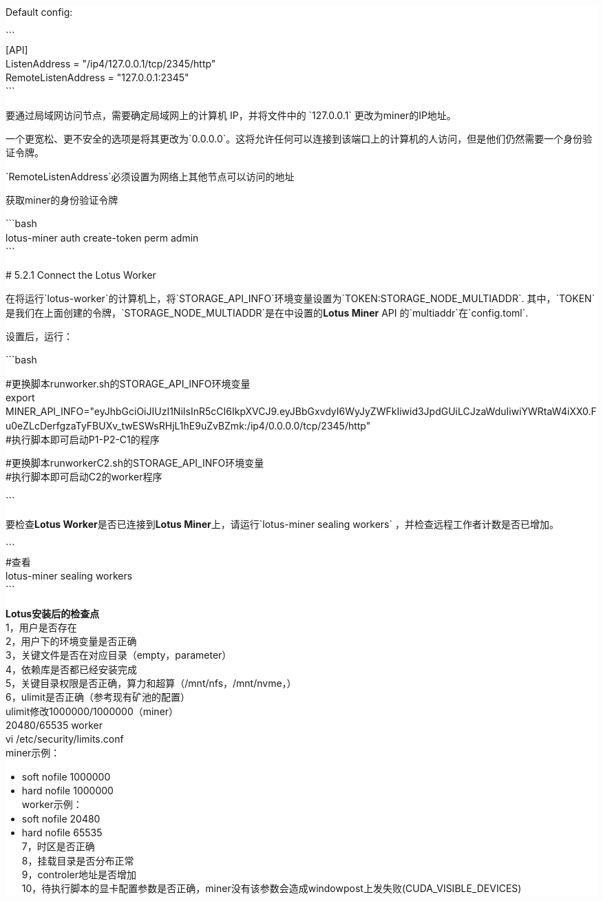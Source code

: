 Default config:

\`\`\`  
\[API\]  
ListenAddress = "/ip4/127.0.0.1/tcp/2345/http"  
RemoteListenAddress = "127.0.0.1:2345"  
\`\`\`

要通过局域网访问节点，需要确定局域网上的计算机 IP，并将文件中的 \`127.0.0.1\` 更改为miner的IP地址。

一个更宽松、更不安全的选项是将其更改为\`0.0.0.0\`。这将允许任何可以连接到该端口上的计算机的人访问，但是他们仍然需要一个身份验证令牌。

\`RemoteListenAddress\`必须设置为网络上其他节点可以访问的地址

获取miner的身份验证令牌

\`\`\`bash  
lotus-miner auth create-token perm admin  
\`\`\`

\# 5.2.1 Connect the Lotus Worker

在将运行\`lotus-worker\`的计算机上，将\`STORAGE\_API\_INFO\`环境变量设置为\`TOKEN:STORAGE\_NODE\_MULTIADDR\`. 其中，\`TOKEN\`是我们在上面创建的令牌，\`STORAGE\_NODE\_MULTIADDR\`是在中设置的**Lotus Miner** API 的\`multiaddr\`在\`config.toml\`.

设置后，运行：

\`\`\`bash

#更换脚本runworker.sh的STORAGE\_API\_INFO环境变量  
export MINER\_API\_INFO="eyJhbGciOiJIUzI1NiIsInR5cCI6IkpXVCJ9.eyJBbGxvdyI6WyJyZWFkIiwid3JpdGUiLCJzaWduIiwiYWRtaW4iXX0.Fu0eZLcDerfgzaTyFBUXv\_twESWsRHjL1hE9uZvBZmk:/ip4/0.0.0.0/tcp/2345/http"  
#执行脚本即可启动P1-P2-C1的程序

#更换脚本runworkerC2.sh的STORAGE\_API\_INFO环境变量  
#执行脚本即可启动C2的worker程序

\`\`\`

要检查**Lotus Worker**是否已连接到**Lotus Miner**上，请运行\`lotus-miner sealing workers\` ，并检查远程工作者计数是否已增加。

\`\`\`  
#查看  
lotus-miner sealing workers  
\`\`\`

**Lotus安装后的检查点**  
1，用户是否存在  
2，用户下的环境变量是否正确  
3，关键文件是否在对应目录（empty，parameter）  
4，依赖库是否都已经安装完成  
5，关键目录权限是否正确，算力和超算（/mnt/nfs，/mnt/nvme，）  
6，ulimit是否正确（参考现有矿池的配置）  
ulimit修改1000000/1000000（miner）  
20480/65535 worker  
vi /etc/security/limits.conf  
miner示例：

+   soft nofile 1000000
+   hard nofile 1000000  
    worker示例：
+   soft nofile 20480
+   hard nofile 65535  
    7，时区是否正确  
    8，挂载目录是否分布正常  
    9，controler地址是否增加  
    10，待执行脚本的显卡配置参数是否正确，miner没有该参数会造成windowpost上发失败(CUDA\_VISIBLE\_DEVICES)


